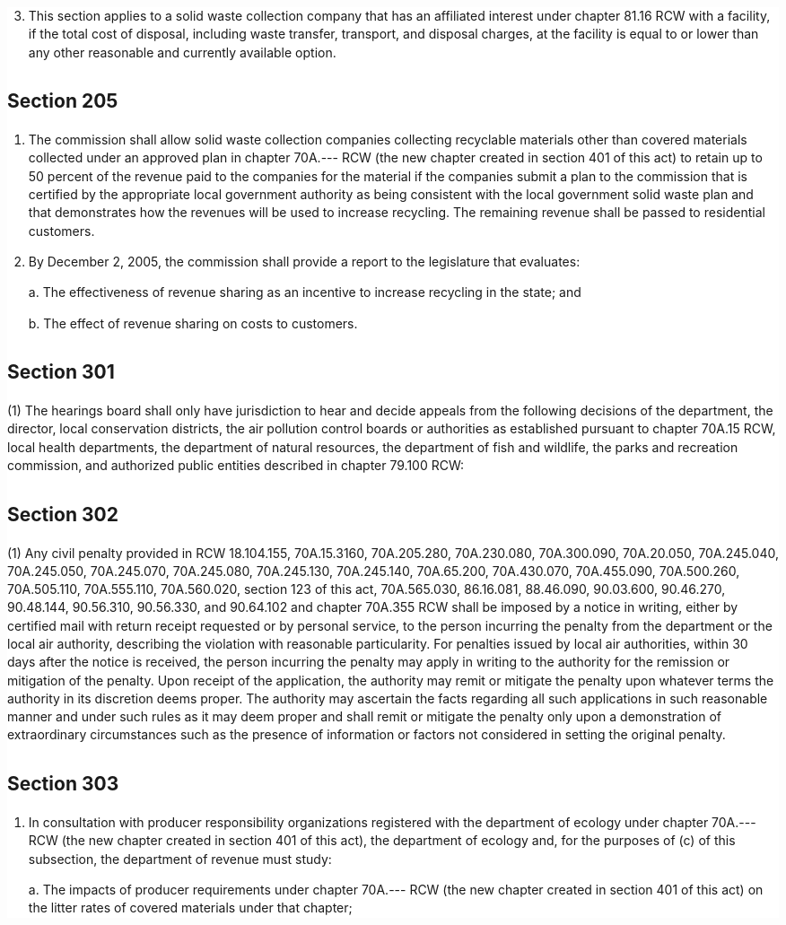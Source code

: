 3. This section applies to a solid waste collection company that has an affiliated interest under chapter 81.16 RCW with a facility, if the total cost of disposal, including waste transfer, transport, and disposal charges, at the facility is equal to or lower than any other reasonable and currently available option.

## Section 205
1. The commission shall allow solid waste collection companies collecting recyclable materials other than covered materials collected under an approved plan in chapter 70A.--- RCW (the new chapter created in section 401 of this act) to retain up to 50 percent of the revenue paid to the companies for the material if the companies submit a plan to the commission that is certified by the appropriate local government authority as being consistent with the local government solid waste plan and that demonstrates how the revenues will be used to increase recycling. The remaining revenue shall be passed to residential customers.

2. By December 2, 2005, the commission shall provide a report to the legislature that evaluates:

    a. The effectiveness of revenue sharing as an incentive to increase recycling in the state; and

    b. The effect of revenue sharing on costs to customers.

## Section 301
(1) The hearings board shall only have jurisdiction to hear and decide appeals from the following decisions of the department, the director, local conservation districts, the air pollution control boards or authorities as established pursuant to chapter 70A.15 RCW, local health departments, the department of natural resources, the department of fish and wildlife, the parks and recreation commission, and authorized public entities described in chapter 79.100 RCW:

## Section 302
(1) Any civil penalty provided in RCW 18.104.155, 70A.15.3160, 70A.205.280, 70A.230.080, 70A.300.090, 70A.20.050, 70A.245.040, 70A.245.050, 70A.245.070, 70A.245.080, 70A.245.130, 70A.245.140, 70A.65.200, 70A.430.070, 70A.455.090, 70A.500.260, 70A.505.110, 70A.555.110, 70A.560.020, section 123 of this act, 70A.565.030, 86.16.081, 88.46.090, 90.03.600, 90.46.270, 90.48.144, 90.56.310, 90.56.330, and 90.64.102 and chapter 70A.355 RCW shall be imposed by a notice in writing, either by certified mail with return receipt requested or by personal service, to the person incurring the penalty from the department or the local air authority, describing the violation with reasonable particularity. For penalties issued by local air authorities, within 30 days after the notice is received, the person incurring the penalty may apply in writing to the authority for the remission or mitigation of the penalty. Upon receipt of the application, the authority may remit or mitigate the penalty upon whatever terms the authority in its discretion deems proper. The authority may ascertain the facts regarding all such applications in such reasonable manner and under such rules as it may deem proper and shall remit or mitigate the penalty only upon a demonstration of extraordinary circumstances such as the presence of information or factors not considered in setting the original penalty.

## Section 303
1. In consultation with producer responsibility organizations registered with the department of ecology under chapter 70A.--- RCW (the new chapter created in section 401 of this act), the department of ecology and, for the purposes of (c) of this subsection, the department of revenue must study:

    a. The impacts of producer requirements under chapter 70A.--- RCW (the new chapter created in section 401 of this act) on the litter rates of covered materials under that chapter;
